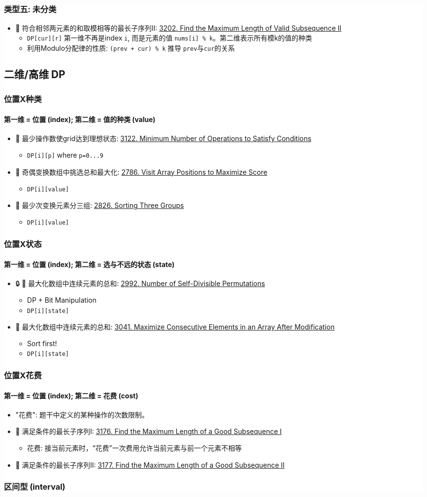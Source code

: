 ### 类型五: 未分类
* :red_circle: 符合相邻两元素的和取模相等的最长子序列II: [3202. Find the Maximum Length of Valid Subsequence II](https://github.com/szhou12/leetcode-go/tree/main/leetcode/3202-Find-the-Maximum-Length-of-Valid-Subsequence-II)
    * `DP[cur][r]` 第一维不再是index `i`, 而是元素的值 `nums[i] % k`。第二维表示所有模k的值的种类
    * 利用Modulo分配律的性质: `(prev + cur) % k` 推导 `prev`与`cur`的关系


## 二维/高维 DP

### 位置X种类
#### 第一维 = 位置 (index); 第二维 = 值的种类 (value)

* :red_circle: 最少操作数使grid达到理想状态: [3122. Minimum Number of Operations to Satisfy Conditions](https://github.com/szhou12/leetcode-go/tree/main/leetcode/3122-Minimum-Number-of-Operations-to-Satisfy-Conditions)
    * `DP[i][p]` where `p=0...9`

* :red_circle: 奇偶变换数组中挑选总和最大化: [2786. Visit Array Positions to Maximize Score](https://github.com/szhou12/leetcode-go/tree/main/leetcode/2786-Visit-Array-Positions-to-Maximize-Score)
    * `DP[i][value]`

* :red_circle: 最少次变换元素分三组: [2826. Sorting Three Groups](https://github.com/szhou12/leetcode-go/tree/main/leetcode/2826-Sorting-Three-Groups)
    * `DP[i][value]`

### 位置X状态
#### 第一维 = 位置 (index); 第二维 = 选与不远的状态 (state)

* :lock: :red_circle: 最大化数组中连续元素的总和: [2992. Number of Self-Divisible Permutations](https://github.com/szhou12/leetcode-go/tree/main/leetcode/2992-Number-of-Self-Divisible-Permutations)
    * DP + Bit Manipulation
    * `DP[i][state]`

* :red_circle: 最大化数组中连续元素的总和: [3041. Maximize Consecutive Elements in an Array After Modification](https://github.com/szhou12/leetcode-go/tree/main/leetcode/3041-Maximize-Consecutive-Elements-in-an-Array-After-Modification)
    * Sort first!
    * `DP[i][state]`

### 位置X花费
#### 第一维 = 位置 (index); 第二维 = 花费 (cost)
* "花费": 题干中定义的某种操作的次数限制。

* :red_circle: 满足条件的最长子序列I: [3176. Find the Maximum Length of a Good Subsequence I](https://github.com/szhou12/leetcode-go/tree/main/leetcode/3176-Find-the-Maximum-Length-of-a-Good-Subsequence-I)
    * 花费: 接当前元素时，“花费”一次费用允许当前元素与前一个元素不相等

* :red_circle: 满足条件的最长子序列II: [3177. Find the Maximum Length of a Good Subsequence II](https://github.com/szhou12/leetcode-go/tree/main/leetcode/3177-Find-the-Maximum-Length-of-a-Good-Subsequence-II)

### 区间型 (interval)
